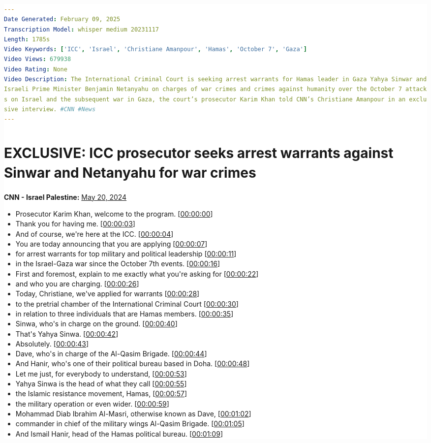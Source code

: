 ```yaml
---
Date Generated: February 09, 2025
Transcription Model: whisper medium 20231117
Length: 1785s
Video Keywords: ['ICC', 'Israel', 'Christiane Amanpour', 'Hamas', 'October 7', 'Gaza']
Video Views: 679938
Video Rating: None
Video Description: The International Criminal Court is seeking arrest warrants for Hamas leader in Gaza Yahya Sinwar and Israeli Prime Minister Benjamin Netanyahu on charges of war crimes and crimes against humanity over the October 7 attacks on Israel and the subsequent war in Gaza, the court’s prosecutor Karim Khan told CNN’s Christiane Amanpour in an exclusive interview. #CNN #News
---
```


# EXCLUSIVE: ICC prosecutor seeks arrest warrants against Sinwar and Netanyahu for war crimes
**CNN - Israel Palestine:** [May 20, 2024](https://www.youtube.com/watch?v=6BquEw4kNNE)
*  Prosecutor Karim Khan, welcome to the program. [[00:00:00](https://www.youtube.com/watch?v=6BquEw4kNNE&t=0.0s)]
*  Thank you for having me. [[00:00:03](https://www.youtube.com/watch?v=6BquEw4kNNE&t=3.04s)]
*  And of course, we're here at the ICC. [[00:00:04](https://www.youtube.com/watch?v=6BquEw4kNNE&t=4.2s)]
*  You are today announcing that you are applying [[00:00:07](https://www.youtube.com/watch?v=6BquEw4kNNE&t=7.28s)]
*  for arrest warrants for top military and political leadership [[00:00:11](https://www.youtube.com/watch?v=6BquEw4kNNE&t=11.4s)]
*  in the Israel-Gaza war since the October 7th events. [[00:00:16](https://www.youtube.com/watch?v=6BquEw4kNNE&t=16.84s)]
*  First and foremost, explain to me exactly what you're asking for [[00:00:22](https://www.youtube.com/watch?v=6BquEw4kNNE&t=22.52s)]
*  and who you are charging. [[00:00:26](https://www.youtube.com/watch?v=6BquEw4kNNE&t=26.36s)]
*  Today, Christiane, we've applied for warrants [[00:00:28](https://www.youtube.com/watch?v=6BquEw4kNNE&t=28.84s)]
*  to the pretrial chamber of the International Criminal Court [[00:00:30](https://www.youtube.com/watch?v=6BquEw4kNNE&t=30.96s)]
*  in relation to three individuals that are Hamas members. [[00:00:35](https://www.youtube.com/watch?v=6BquEw4kNNE&t=35.2s)]
*  Sinwa, who's in charge on the ground. [[00:00:40](https://www.youtube.com/watch?v=6BquEw4kNNE&t=40.68s)]
*  That's Yahya Sinwa. [[00:00:42](https://www.youtube.com/watch?v=6BquEw4kNNE&t=42.480000000000004s)]
*  Absolutely. [[00:00:43](https://www.youtube.com/watch?v=6BquEw4kNNE&t=43.52s)]
*  Dave, who's in charge of the Al-Qasim Brigade. [[00:00:44](https://www.youtube.com/watch?v=6BquEw4kNNE&t=44.400000000000006s)]
*  And Hanir, who's one of their political bureau based in Doha. [[00:00:48](https://www.youtube.com/watch?v=6BquEw4kNNE&t=48.84s)]
*  Let me just, for everybody to understand, [[00:00:53](https://www.youtube.com/watch?v=6BquEw4kNNE&t=53.36s)]
*  Yahya Sinwa is the head of what they call [[00:00:55](https://www.youtube.com/watch?v=6BquEw4kNNE&t=55.2s)]
*  the Islamic resistance movement, Hamas, [[00:00:57](https://www.youtube.com/watch?v=6BquEw4kNNE&t=57.48s)]
*  the military operation or even wider. [[00:00:59](https://www.youtube.com/watch?v=6BquEw4kNNE&t=59.8s)]
*  Mohammad Diab Ibrahim Al-Masri, otherwise known as Dave, [[00:01:02](https://www.youtube.com/watch?v=6BquEw4kNNE&t=62.559999999999995s)]
*  commander in chief of the military wings Al-Qasim Brigade. [[00:01:05](https://www.youtube.com/watch?v=6BquEw4kNNE&t=65.75999999999999s)]
*  And Ismail Hanir, head of the Hamas political bureau. [[00:01:09](https://www.youtube.com/watch?v=6BquEw4kNNE&t=69.6s)]